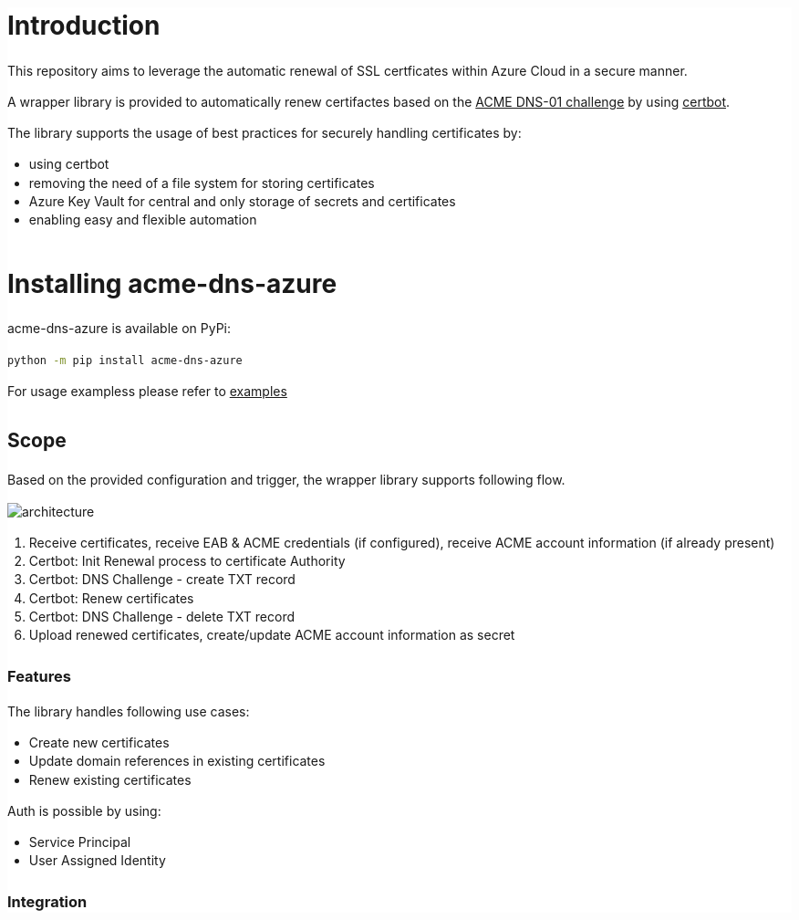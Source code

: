 # Introduction

This repository aims to leverage the automatic renewal of SSL certficates within Azure Cloud in a secure manner.

A wrapper library is provided to automatically renew certifactes based on the [ACME DNS-01 challenge](https://letsencrypt.org/docs/challenge-types/#:~:text=all%20of%20them.-,DNS%2D01%20challenge,-This%20challenge%20asks) by using [certbot](https://certbot.eff.org/).

The library supports the usage of best practices for securely handling certificates by:

- using certbot
- removing the need of a file system for storing certificates
- Azure Key Vault for central and only storage of secrets and certificates
- enabling easy and flexible automation

# Installing acme-dns-azure

acme-dns-azure is available on PyPi:

```bash
python -m pip install acme-dns-azure
```

For usage exampless please refer to [examples](examples)

## Scope

Based on the provided configuration and trigger, the wrapper library supports following flow.

![architecture](https://github.com/ZEISS/acme-dns-azure/blob/main/docs/architecture_concept.png?raw=true)

1. Receive certificates, receive EAB & ACME credentials (if configured), receive ACME account information (if already present)
2. Certbot: Init Renewal process to certificate Authority
3. Certbot: DNS Challenge - create TXT record
4. Certbot: Renew certificates
5. Certbot: DNS Challenge - delete TXT record
6. Upload renewed certificates, create/update ACME account information as secret

### Features

The library handles following use cases:

- Create new certificates
- Update domain references in existing certificates
- Renew existing certificates

Auth is possible by using:

- Service Principal
- User Assigned Identity

### Integration
